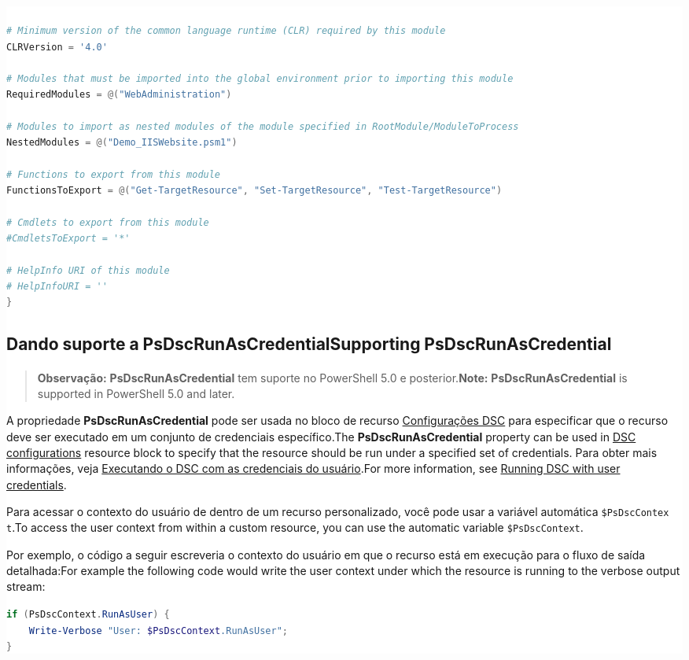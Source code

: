 ```powershell

# Minimum version of the common language runtime (CLR) required by this module
CLRVersion = '4.0'

# Modules that must be imported into the global environment prior to importing this module
RequiredModules = @("WebAdministration")

# Modules to import as nested modules of the module specified in RootModule/ModuleToProcess
NestedModules = @("Demo_IISWebsite.psm1")

# Functions to export from this module
FunctionsToExport = @("Get-TargetResource", "Set-TargetResource", "Test-TargetResource")

# Cmdlets to export from this module
#CmdletsToExport = '*'

# HelpInfo URI of this module
# HelpInfoURI = ''
}
```

## <a name="supporting-psdscrunascredential"></a><span data-ttu-id="0292a-160">Dando suporte a PsDscRunAsCredential</span><span class="sxs-lookup"><span data-stu-id="0292a-160">Supporting PsDscRunAsCredential</span></span>

><span data-ttu-id="0292a-161">**Observação:** **PsDscRunAsCredential** tem suporte no PowerShell 5.0 e posterior.</span><span class="sxs-lookup"><span data-stu-id="0292a-161">**Note:** **PsDscRunAsCredential** is supported in PowerShell 5.0 and later.</span></span>

<span data-ttu-id="0292a-162">A propriedade **PsDscRunAsCredential** pode ser usada no bloco de recurso [Configurações DSC](configurations.md) para especificar que o recurso deve ser executado em um conjunto de credenciais específico.</span><span class="sxs-lookup"><span data-stu-id="0292a-162">The **PsDscRunAsCredential** property can be used in [DSC configurations](configurations.md) resource block to specify that the resource should be run under a specified set of credentials.</span></span>
<span data-ttu-id="0292a-163">Para obter mais informações, veja [Executando o DSC com as credenciais do usuário](runAsUser.md).</span><span class="sxs-lookup"><span data-stu-id="0292a-163">For more information, see [Running DSC with user credentials](runAsUser.md).</span></span>

<span data-ttu-id="0292a-164">Para acessar o contexto do usuário de dentro de um recurso personalizado, você pode usar a variável automática `$PsDscContext`.</span><span class="sxs-lookup"><span data-stu-id="0292a-164">To access the user context from within a custom resource, you can use the automatic variable `$PsDscContext`.</span></span>

<span data-ttu-id="0292a-165">Por exemplo, o código a seguir escreveria o contexto do usuário em que o recurso está em execução para o fluxo de saída detalhada:</span><span class="sxs-lookup"><span data-stu-id="0292a-165">For example the following code would write the user context under which the resource is running to the verbose output stream:</span></span>

```powershell
if (PsDscContext.RunAsUser) {
    Write-Verbose "User: $PsDscContext.RunAsUser";
}
```





